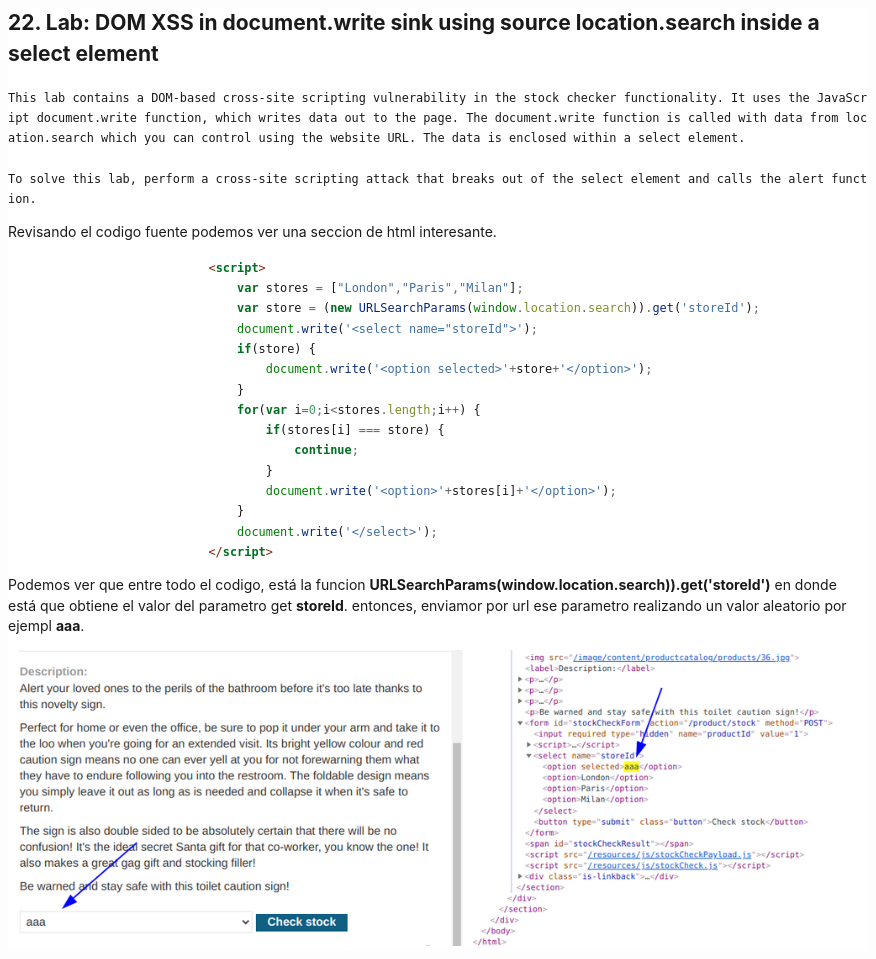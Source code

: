 ## 22. Lab: DOM XSS in document.write sink using source location.search inside a select element

```
This lab contains a DOM-based cross-site scripting vulnerability in the stock checker functionality. It uses the JavaScript document.write function, which writes data out to the page. The document.write function is called with data from location.search which you can control using the website URL. The data is enclosed within a select element.

To solve this lab, perform a cross-site scripting attack that breaks out of the select element and calls the alert function.
```

Revisando el codigo fuente podemos ver una seccion de html interesante.

```html
                            <script>
                                var stores = ["London","Paris","Milan"];
                                var store = (new URLSearchParams(window.location.search)).get('storeId');
                                document.write('<select name="storeId">');
                                if(store) {
                                    document.write('<option selected>'+store+'</option>');
                                }
                                for(var i=0;i<stores.length;i++) {
                                    if(stores[i] === store) {
                                        continue;
                                    }
                                    document.write('<option>'+stores[i]+'</option>');
                                }
                                document.write('</select>');
                            </script>
```

Podemos ver que entre todo el codigo, está la funcion **URLSearchParams(window.location.search)).get('storeId')** en donde está que obtiene el valor del parametro get **storeId**. entonces, enviamor por url ese parametro realizando un valor aleatorio por ejempl **aaa**.

![](img51.png)
